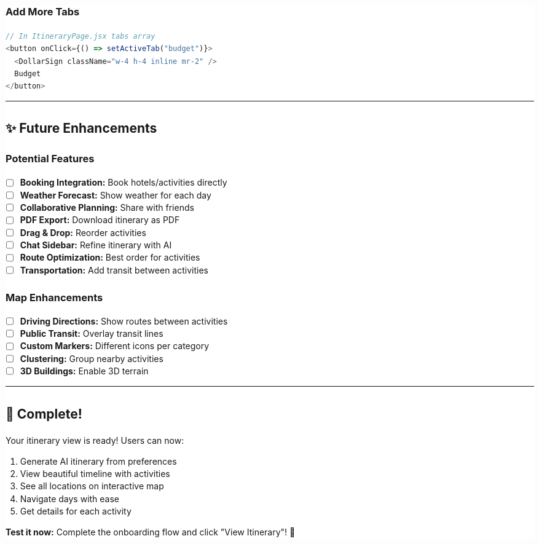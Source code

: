### Add More Tabs
```javascript
// In ItineraryPage.jsx tabs array
<button onClick={() => setActiveTab("budget")}>
  <DollarSign className="w-4 h-4 inline mr-2" />
  Budget
</button>
```

---

## ✨ Future Enhancements

### Potential Features
- [ ] **Booking Integration:** Book hotels/activities directly
- [ ] **Weather Forecast:** Show weather for each day
- [ ] **Collaborative Planning:** Share with friends
- [ ] **PDF Export:** Download itinerary as PDF
- [ ] **Drag & Drop:** Reorder activities
- [ ] **Chat Sidebar:** Refine itinerary with AI
- [ ] **Route Optimization:** Best order for activities
- [ ] **Transportation:** Add transit between activities

### Map Enhancements
- [ ] **Driving Directions:** Show routes between activities
- [ ] **Public Transit:** Overlay transit lines
- [ ] **Custom Markers:** Different icons per category
- [ ] **Clustering:** Group nearby activities
- [ ] **3D Buildings:** Enable 3D terrain

---

## 🎊 Complete!

Your itinerary view is ready! Users can now:
1. Generate AI itinerary from preferences
2. View beautiful timeline with activities
3. See all locations on interactive map
4. Navigate days with ease
5. Get details for each activity

**Test it now:** Complete the onboarding flow and click "View Itinerary"! 🚀
